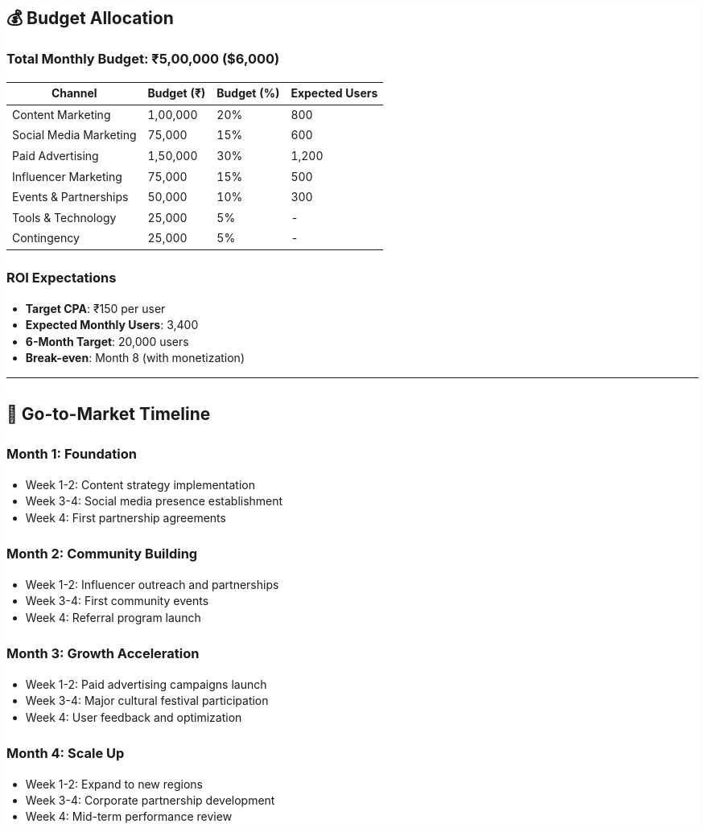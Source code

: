 
## 💰 **Budget Allocation**

### **Total Monthly Budget: ₹5,00,000 ($6,000)**

| Channel | Budget (₹) | Budget (%) | Expected Users |
|---------|------------|------------|----------------|
| Content Marketing | 1,00,000 | 20% | 800 |
| Social Media Marketing | 75,000 | 15% | 600 |
| Paid Advertising | 1,50,000 | 30% | 1,200 |
| Influencer Marketing | 75,000 | 15% | 500 |
| Events & Partnerships | 50,000 | 10% | 300 |
| Tools & Technology | 25,000 | 5% | - |
| Contingency | 25,000 | 5% | - |

### **ROI Expectations**
- **Target CPA**: ₹150 per user
- **Expected Monthly Users**: 3,400
- **6-Month Target**: 20,000 users
- **Break-even**: Month 8 (with monetization)

---

## 🎯 **Go-to-Market Timeline**

### **Month 1: Foundation**
- Week 1-2: Content strategy implementation
- Week 3-4: Social media presence establishment
- Week 4: First partnership agreements

### **Month 2: Community Building**
- Week 1-2: Influencer outreach and partnerships
- Week 3-4: First community events
- Week 4: Referral program launch

### **Month 3: Growth Acceleration**
- Week 1-2: Paid advertising campaigns launch
- Week 3-4: Major cultural festival participation
- Week 4: User feedback and optimization

### **Month 4: Scale Up**
- Week 1-2: Expand to new regions
- Week 3-4: Corporate partnership development
- Week 4: Mid-term performance review
